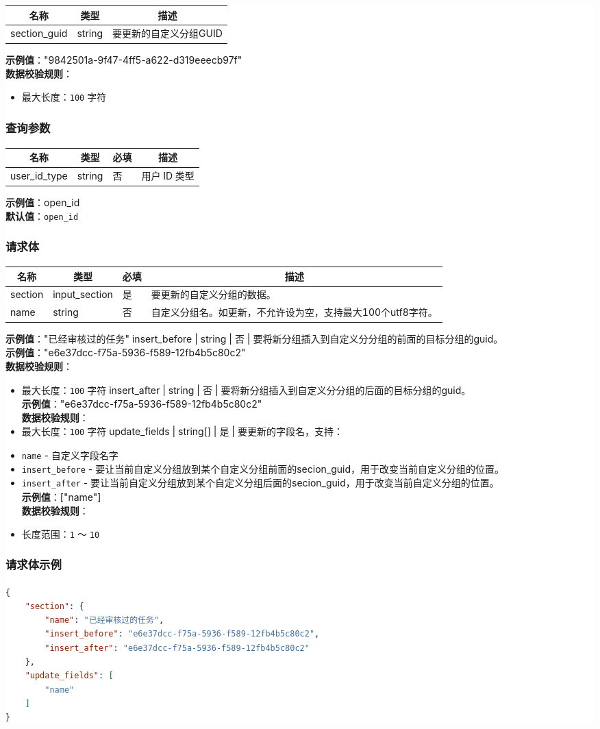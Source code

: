 名称 | 类型 | 描述
--- | --- | ---
section_guid | string | 要更新的自定义分组GUID  
**示例值**："9842501a-9f47-4ff5-a622-d319eeecb97f"  
**数据校验规则**：  
- 最大长度：`100` 字符

### 查询参数

名称 | 类型 | 必填 | 描述
--- | --- | --- | ---
user_id_type | string | 否 | 用户 ID 类型  
**示例值**：open_id  
**默认值**：`open_id`

### 请求体

名称 | 类型 | 必填 | 描述
--- | --- | --- | ---
section | input_section | 是 | 要更新的自定义分组的数据。
name | string | 否 | 自定义分组名。如更新，不允许设为空，支持最大100个utf8字符。  
**示例值**："已经审核过的任务"
insert_before | string | 否 | 要将新分组插入到自定义分分组的前面的目标分组的guid。  
**示例值**："e6e37dcc-f75a-5936-f589-12fb4b5c80c2"  
**数据校验规则**：  
- 最大长度：`100` 字符
insert_after | string | 否 | 要将新分组插入到自定义分分组的后面的目标分组的guid。  
**示例值**："e6e37dcc-f75a-5936-f589-12fb4b5c80c2"  
**数据校验规则**：  
- 最大长度：`100` 字符
update_fields | string\[\] | 是 | 要更新的字段名，支持：  
* `name` - 自定义字段名字  
* `insert_before` - 要让当前自定义分组放到某个自定义分组前面的secion_guid，用于改变当前自定义分组的位置。  
* `insert_after` - 要让当前自定义分组放到某个自定义分组后面的secion_guid，用于改变当前自定义分组的位置。  
**示例值**：["name"]  
**数据校验规则**：  
- 长度范围：`1` ～ `10`

### 请求体示例
```json
{
    "section": {
        "name": "已经审核过的任务",
        "insert_before": "e6e37dcc-f75a-5936-f589-12fb4b5c80c2",
        "insert_after": "e6e37dcc-f75a-5936-f589-12fb4b5c80c2"
    },
    "update_fields": [
        "name"
    ]
}
```
